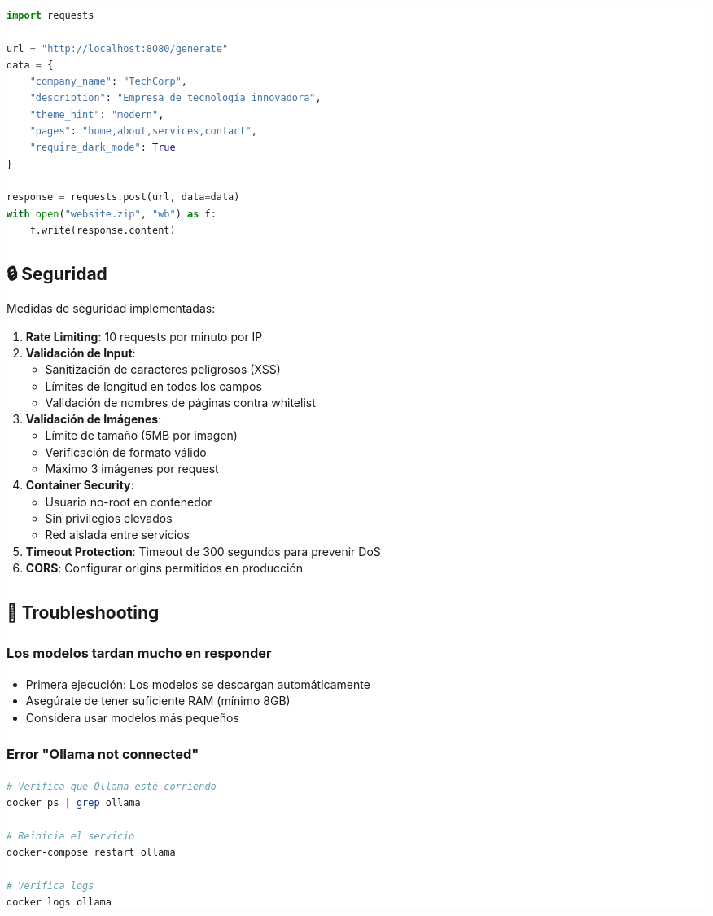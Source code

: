 ```python
import requests

url = "http://localhost:8080/generate"
data = {
    "company_name": "TechCorp",
    "description": "Empresa de tecnología innovadora",
    "theme_hint": "modern",
    "pages": "home,about,services,contact",
    "require_dark_mode": True
}

response = requests.post(url, data=data)
with open("website.zip", "wb") as f:
    f.write(response.content)
```

## 🔒 Seguridad

Medidas de seguridad implementadas:

1. **Rate Limiting**: 10 requests por minuto por IP
2. **Validación de Input**:
   - Sanitización de caracteres peligrosos (XSS)
   - Límites de longitud en todos los campos
   - Validación de nombres de páginas contra whitelist
3. **Validación de Imágenes**:
   - Límite de tamaño (5MB por imagen)
   - Verificación de formato válido
   - Máximo 3 imágenes por request
4. **Container Security**:
   - Usuario no-root en contenedor
   - Sin privilegios elevados
   - Red aislada entre servicios
5. **Timeout Protection**: Timeout de 300 segundos para prevenir DoS
6. **CORS**: Configurar origins permitidos en producción

## 🐛 Troubleshooting

### Los modelos tardan mucho en responder

- Primera ejecución: Los modelos se descargan automáticamente
- Asegúrate de tener suficiente RAM (mínimo 8GB)
- Considera usar modelos más pequeños

### Error "Ollama not connected"

```bash
# Verifica que Ollama esté corriendo
docker ps | grep ollama

# Reinicia el servicio
docker-compose restart ollama

# Verifica logs
docker logs ollama
```
